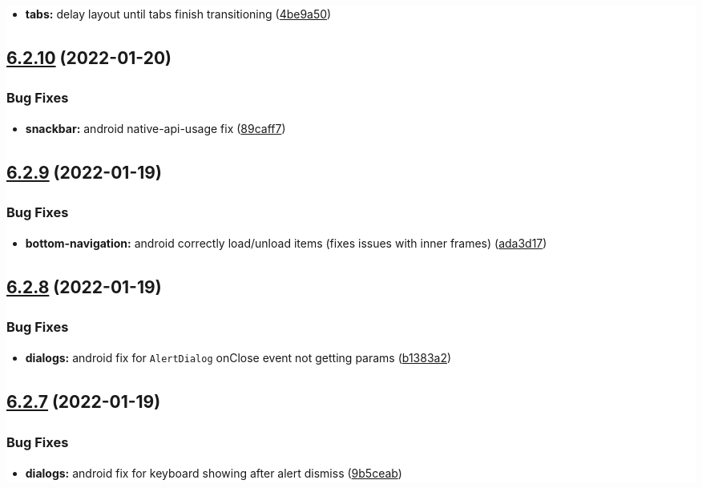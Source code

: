 * **tabs:** delay layout until tabs finish transitioning ([4be9a50](https://github.com/nativescript-community/ui-material-components/commit/4be9a50ca19d337be8c45b71eecae9346aad33a7))





## [6.2.10](https://github.com/nativescript-community/ui-material-components/compare/v6.2.9...v6.2.10) (2022-01-20)


### Bug Fixes

* **snackbar:** android native-api-usage fix ([89caff7](https://github.com/nativescript-community/ui-material-components/commit/89caff766b7c7c100cf7cc58ba3134c0dd5afdd5))





## [6.2.9](https://github.com/nativescript-community/ui-material-components/compare/v6.2.8...v6.2.9) (2022-01-19)


### Bug Fixes

* **bottom-navigation:** android correctly load/unload items (fixes issues with inner frames) ([ada3d17](https://github.com/nativescript-community/ui-material-components/commit/ada3d179ef10dd0a9bca0aea60db7553226a1942))





## [6.2.8](https://github.com/nativescript-community/ui-material-components/compare/v6.2.7...v6.2.8) (2022-01-19)


### Bug Fixes

* **dialogs:** android fix for `AlertDialog` onClose event not getting params ([b1383a2](https://github.com/nativescript-community/ui-material-components/commit/b1383a22899b1925a28cc0b6432b341c58a03f1a))





## [6.2.7](https://github.com/nativescript-community/ui-material-components/compare/v6.2.6...v6.2.7) (2022-01-19)


### Bug Fixes

* **dialogs:** android fix for keyboard showing after alert dismiss ([9b5ceab](https://github.com/nativescript-community/ui-material-components/commit/9b5ceabf513f194ee1150d55dc468f867d9e2adc))



